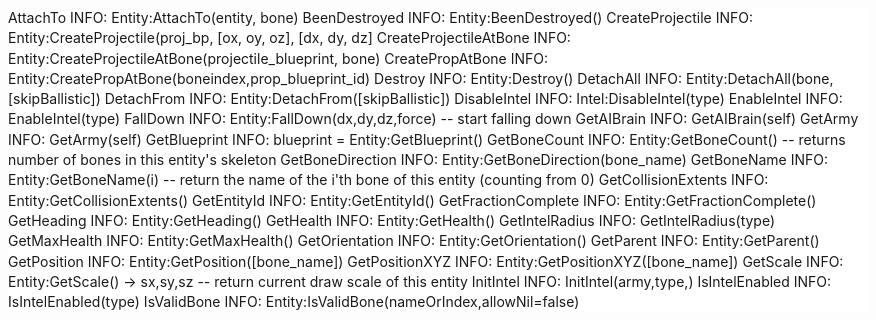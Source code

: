 AttachTo
INFO: Entity:AttachTo(entity, bone)
BeenDestroyed
INFO: Entity:BeenDestroyed()
CreateProjectile
INFO: Entity:CreateProjectile(proj_bp, [ox, oy, oz], [dx, dy, dz]
CreateProjectileAtBone
INFO: Entity:CreateProjectileAtBone(projectile_blueprint, bone)
CreatePropAtBone
INFO: Entity:CreatePropAtBone(boneindex,prop_blueprint_id)
Destroy
INFO: Entity:Destroy()
DetachAll
INFO: Entity:DetachAll(bone,[skipBallistic])
DetachFrom
INFO: Entity:DetachFrom([skipBallistic])
DisableIntel
INFO: Intel:DisableIntel(type)
EnableIntel
INFO: EnableIntel(type)
FallDown
INFO: Entity:FallDown(dx,dy,dz,force) -- start falling down
GetAIBrain
INFO: GetAIBrain(self)
GetArmy
INFO: GetArmy(self)
GetBlueprint
INFO: blueprint = Entity:GetBlueprint()
GetBoneCount
INFO: Entity:GetBoneCount() -- returns number of bones in this entity's skeleton
GetBoneDirection
INFO: Entity:GetBoneDirection(bone_name)
GetBoneName
INFO: Entity:GetBoneName(i) -- return the name of the i'th bone of this entity (counting from 0)
GetCollisionExtents
INFO: Entity:GetCollisionExtents()
GetEntityId
INFO: Entity:GetEntityId()
GetFractionComplete
INFO: Entity:GetFractionComplete()
GetHeading
INFO: Entity:GetHeading()
GetHealth
INFO: Entity:GetHealth()
GetIntelRadius
INFO: GetIntelRadius(type)
GetMaxHealth
INFO: Entity:GetMaxHealth()
GetOrientation
INFO: Entity:GetOrientation()
GetParent
INFO: Entity:GetParent()
GetPosition
INFO: Entity:GetPosition([bone_name])
GetPositionXYZ
INFO: Entity:GetPositionXYZ([bone_name])
GetScale
INFO: Entity:GetScale() -> sx,sy,sz -- return current draw scale of this entity
InitIntel
INFO: InitIntel(army,type,<radius>)
IsIntelEnabled
INFO: IsIntelEnabled(type)
IsValidBone
INFO: Entity:IsValidBone(nameOrIndex,allowNil=false)
